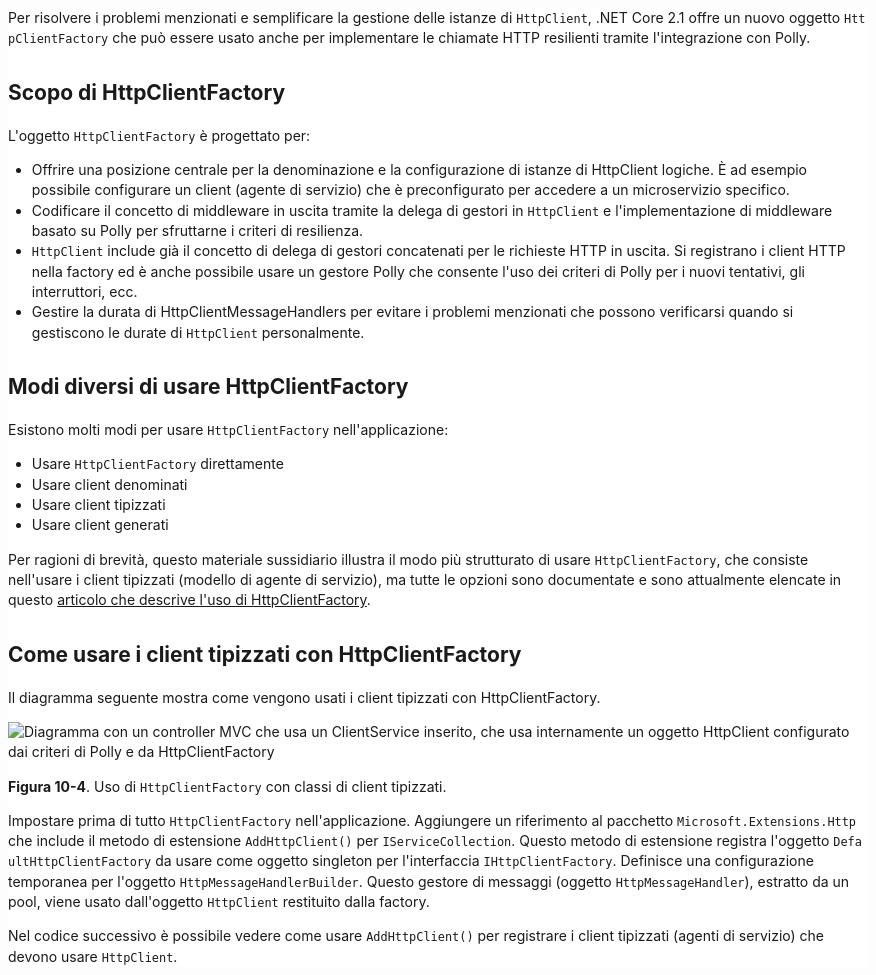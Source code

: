 Per risolvere i problemi menzionati e semplificare la gestione delle istanze di `HttpClient`, .NET Core 2.1 offre un nuovo oggetto `HttpClientFactory` che può essere usato anche per implementare le chiamate HTTP resilienti tramite l'integrazione con Polly.   

## <a name="what-is-httpclientfactory"></a>Scopo di HttpClientFactory

L'oggetto `HttpClientFactory` è progettato per:

- Offrire una posizione centrale per la denominazione e la configurazione di istanze di HttpClient logiche. È ad esempio possibile configurare un client (agente di servizio) che è preconfigurato per accedere a un microservizio specifico.
- Codificare il concetto di middleware in uscita tramite la delega di gestori in `HttpClient` e l'implementazione di middleware basato su Polly per sfruttarne i criteri di resilienza.
- `HttpClient` include già il concetto di delega di gestori concatenati per le richieste HTTP in uscita. Si registrano i client HTTP nella factory ed è anche possibile usare un gestore Polly che consente l'uso dei criteri di Polly per i nuovi tentativi, gli interruttori, ecc.
- Gestire la durata di HttpClientMessageHandlers per evitare i problemi menzionati che possono verificarsi quando si gestiscono le durate di `HttpClient` personalmente. 

## <a name="multiple-ways-to-use-httpclientfactory"></a>Modi diversi di usare HttpClientFactory

Esistono molti modi per usare `HttpClientFactory` nell'applicazione:

- Usare `HttpClientFactory` direttamente
- Usare client denominati
- Usare client tipizzati
- Usare client generati

Per ragioni di brevità, questo materiale sussidiario illustra il modo più strutturato di usare `HttpClientFactory`, che consiste nell'usare i client tipizzati (modello di agente di servizio), ma tutte le opzioni sono documentate e sono attualmente elencate in questo [articolo che descrive l'uso di HttpClientFactory](https://docs.microsoft.com/aspnet/core/fundamentals/http-requests?#consumption-patterns).  

## <a name="how-to-use-typed-clients-with-httpclientfactory"></a>Come usare i client tipizzati con HttpClientFactory

Il diagramma seguente mostra come vengono usati i client tipizzati con HttpClientFactory.

![Diagramma con un controller MVC che usa un ClientService inserito, che usa internamente un oggetto HttpClient configurato dai criteri di Polly e da HttpClientFactory](./media/image3.5.png)

**Figura 10-4**. Uso di `HttpClientFactory` con classi di client tipizzati.

Impostare prima di tutto `HttpClientFactory` nell'applicazione. Aggiungere un riferimento al pacchetto `Microsoft.Extensions.Http` che include il metodo di estensione `AddHttpClient()` per `IServiceCollection`. Questo metodo di estensione registra l'oggetto `DefaultHttpClientFactory` da usare come oggetto singleton per l'interfaccia `IHttpClientFactory`. Definisce una configurazione temporanea per l'oggetto `HttpMessageHandlerBuilder`. Questo gestore di messaggi (oggetto `HttpMessageHandler`), estratto da un pool, viene usato dall'oggetto `HttpClient` restituito dalla factory.

Nel codice successivo è possibile vedere come usare `AddHttpClient()` per registrare i client tipizzati (agenti di servizio) che devono usare `HttpClient`.
